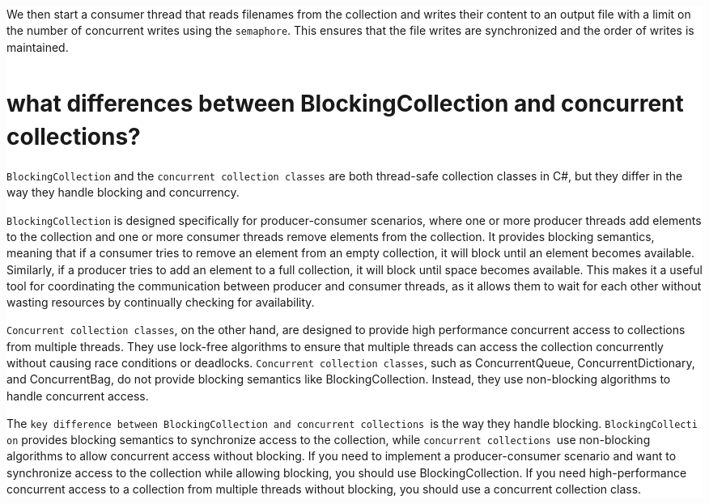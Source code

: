 We then start a consumer thread that reads filenames from the collection and writes their content to an output file with a limit on the number of concurrent writes using the `semaphore`. This ensures that the file writes are synchronized and the order of writes is maintained.

# what differences between BlockingCollection and concurrent collections?

`BlockingCollection` and the `concurrent collection classes` are both thread-safe collection classes in C#, but they differ in the way they handle blocking and concurrency.

`BlockingCollection` is designed specifically for producer-consumer scenarios, where one or more producer threads add elements to the collection and one or more consumer threads remove elements from the collection. It provides blocking semantics, meaning that if a consumer tries to remove an element from an empty collection, it will block until an element becomes available. Similarly, if a producer tries to add an element to a full collection, it will block until space becomes available. This makes it a useful tool for coordinating the communication between producer and consumer threads, as it allows them to wait for each other without wasting resources by continually checking for availability.

`Concurrent collection classes`, on the other hand, are designed to provide high performance concurrent access to collections from multiple threads. They use lock-free algorithms to ensure that multiple threads can access the collection concurrently without causing race conditions or deadlocks. `Concurrent collection classes`, such as ConcurrentQueue, ConcurrentDictionary, and ConcurrentBag, do not provide blocking semantics like BlockingCollection. Instead, they use non-blocking algorithms to handle concurrent access.

The `key difference between BlockingCollection and concurrent collections `is the way they handle blocking. `BlockingCollection` provides blocking semantics to synchronize access to the collection, while `concurrent collections `use non-blocking algorithms to allow concurrent access without blocking. If you need to implement a producer-consumer scenario and want to synchronize access to the collection while allowing blocking, you should use BlockingCollection. If you need high-performance concurrent access to a collection from multiple threads without blocking, you should use a concurrent collection class.